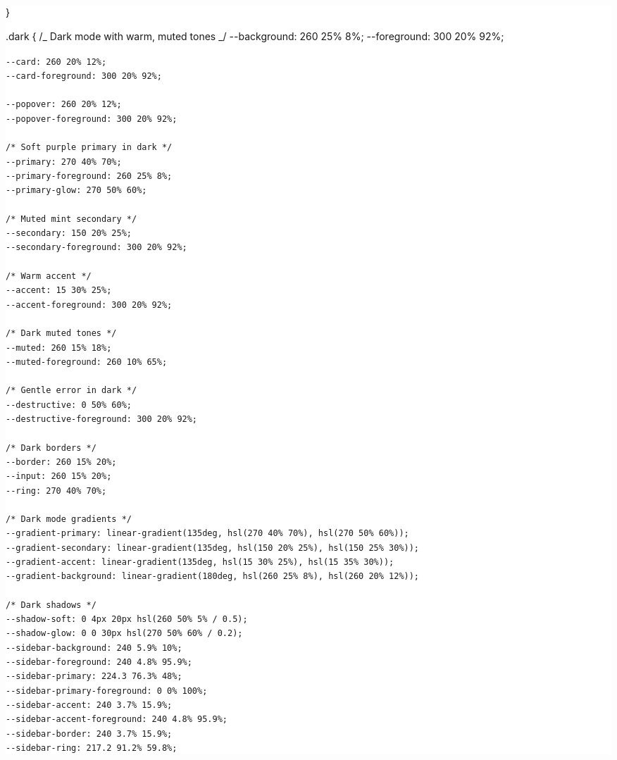 }

.dark {
/_ Dark mode with warm, muted tones _/
--background: 260 25% 8%;
--foreground: 300 20% 92%;

    --card: 260 20% 12%;
    --card-foreground: 300 20% 92%;

    --popover: 260 20% 12%;
    --popover-foreground: 300 20% 92%;

    /* Soft purple primary in dark */
    --primary: 270 40% 70%;
    --primary-foreground: 260 25% 8%;
    --primary-glow: 270 50% 60%;

    /* Muted mint secondary */
    --secondary: 150 20% 25%;
    --secondary-foreground: 300 20% 92%;

    /* Warm accent */
    --accent: 15 30% 25%;
    --accent-foreground: 300 20% 92%;

    /* Dark muted tones */
    --muted: 260 15% 18%;
    --muted-foreground: 260 10% 65%;

    /* Gentle error in dark */
    --destructive: 0 50% 60%;
    --destructive-foreground: 300 20% 92%;

    /* Dark borders */
    --border: 260 15% 20%;
    --input: 260 15% 20%;
    --ring: 270 40% 70%;

    /* Dark mode gradients */
    --gradient-primary: linear-gradient(135deg, hsl(270 40% 70%), hsl(270 50% 60%));
    --gradient-secondary: linear-gradient(135deg, hsl(150 20% 25%), hsl(150 25% 30%));
    --gradient-accent: linear-gradient(135deg, hsl(15 30% 25%), hsl(15 35% 30%));
    --gradient-background: linear-gradient(180deg, hsl(260 25% 8%), hsl(260 20% 12%));

    /* Dark shadows */
    --shadow-soft: 0 4px 20px hsl(260 50% 5% / 0.5);
    --shadow-glow: 0 0 30px hsl(270 50% 60% / 0.2);
    --sidebar-background: 240 5.9% 10%;
    --sidebar-foreground: 240 4.8% 95.9%;
    --sidebar-primary: 224.3 76.3% 48%;
    --sidebar-primary-foreground: 0 0% 100%;
    --sidebar-accent: 240 3.7% 15.9%;
    --sidebar-accent-foreground: 240 4.8% 95.9%;
    --sidebar-border: 240 3.7% 15.9%;
    --sidebar-ring: 217.2 91.2% 59.8%;
